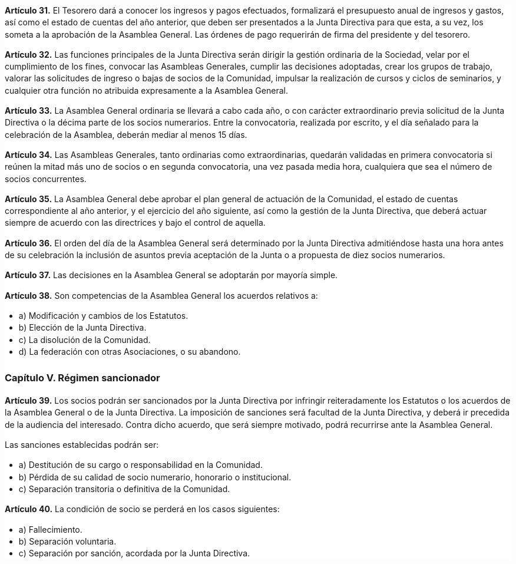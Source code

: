 **Artículo 31.** El Tesorero dará a conocer los ingresos y pagos efectuados, formalizará el presupuesto anual de ingresos y gastos, así como el estado de cuentas del año anterior, que deben ser presentados a la Junta Directiva para que esta, a su vez, los someta a la aprobación de la Asamblea General. Las órdenes de pago requerirán de firma del presidente y del tesorero.

**Artículo 32.** Las funciones principales de la Junta Directiva serán dirigir la gestión ordinaria de la Sociedad, velar por el cumplimiento de los fines, convocar las Asambleas Generales, cumplir las decisiones adoptadas, crear los grupos de trabajo, valorar las solicitudes de ingreso o bajas de socios de la Comunidad, impulsar la realización de cursos y ciclos de seminarios, y cualquier otra función no atribuida expresamente a la Asamblea General.

**Artículo 33.** La Asamblea General ordinaria se llevará a cabo cada año, o con carácter extraordinario previa solicitud de la Junta Directiva o la décima parte de los socios numerarios. Entre la convocatoria, realizada por escrito, y el día señalado para la celebración de la Asamblea, deberán mediar al menos 15 días.

**Artículo 34.** Las Asambleas Generales, tanto ordinarias como extraordinarias, quedarán validadas en primera convocatoria si reúnen la mitad más uno de socios o en segunda convocatoria, una vez pasada media hora, cualquiera que sea el número de socios concurrentes.

**Artículo 35.** La Asamblea General debe aprobar el plan general de actuación de la Comunidad, el estado de cuentas correspondiente al año anterior, y el ejercicio del año siguiente, así como la gestión de la Junta Directiva, que deberá actuar siempre de acuerdo con las directrices y bajo el control de aquella.

**Artículo 36.** El orden del día de la Asamblea General será determinado por la Junta Directiva admitiéndose hasta una hora antes de su celebración la inclusión de asuntos previa aceptación de la Junta o a propuesta de diez socios numerarios.

**Artículo 37.** Las decisiones en la Asamblea General se adoptarán por mayoría simple.

**Artículo 38.** Son competencias de la Asamblea General los acuerdos relativos a:

* a) Modificación y cambios de los Estatutos.
* b) Elección de la Junta Directiva.
* c) La disolución de la Comunidad.
* d) La federación con otras Asociaciones, o su abandono.

### Capítulo V. Régimen sancionador

**Artículo 39.** Los socios podrán ser sancionados por la Junta Directiva por infringir reiteradamente los Estatutos o los acuerdos de la Asamblea General o de la Junta Directiva. La imposición de sanciones será facultad de la Junta Directiva, y deberá ir precedida de la audiencia del interesado. Contra dicho acuerdo, que será siempre motivado, podrá recurrirse ante la Asamblea General.

Las sanciones establecidas podrán ser:

* a) Destitución de su cargo o responsabilidad en la Comunidad.
* b) Pérdida de su calidad de socio numerario, honorario o institucional.
* c) Separación transitoria o definitiva de la Comunidad.

**Artículo 40.** La condición de socio se perderá en los casos siguientes:


* a) Fallecimiento.
* b) Separación voluntaria.
* c) Separación por sanción, acordada por la Junta Directiva.
